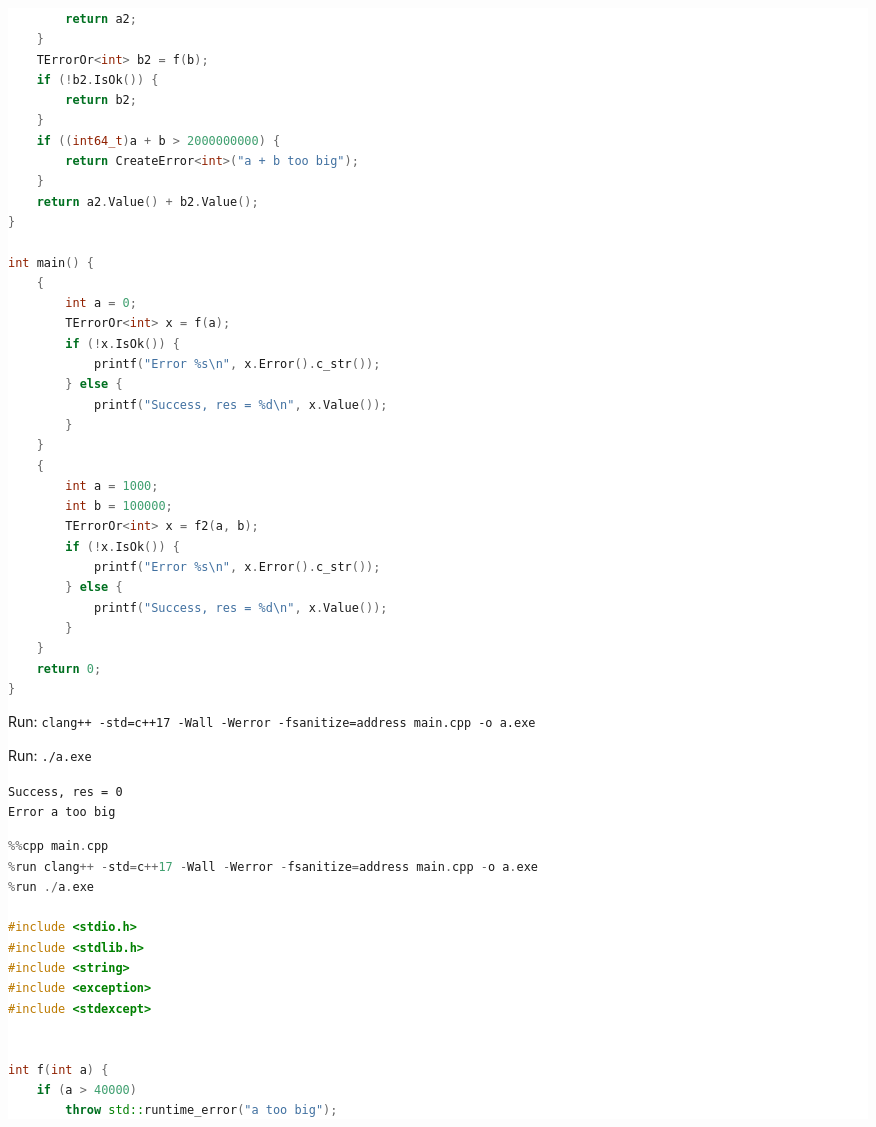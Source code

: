 ```cpp
        return a2;
    }
    TErrorOr<int> b2 = f(b);
    if (!b2.IsOk()) {
        return b2;
    }
    if ((int64_t)a + b > 2000000000) {
        return CreateError<int>("a + b too big");
    }
    return a2.Value() + b2.Value();
}

int main() {
    {
        int a = 0;
        TErrorOr<int> x = f(a);
        if (!x.IsOk()) {
            printf("Error %s\n", x.Error().c_str());
        } else {
            printf("Success, res = %d\n", x.Value());    
        }
    }
    {
        int a = 1000;
        int b = 100000;
        TErrorOr<int> x = f2(a, b);
        if (!x.IsOk()) {
            printf("Error %s\n", x.Error().c_str());
        } else {
            printf("Success, res = %d\n", x.Value());    
        }
    }
    return 0;
}
```


Run: `clang++ -std=c++17 -Wall -Werror -fsanitize=address main.cpp -o a.exe`



Run: `./a.exe`


    Success, res = 0
    Error a too big



```python

```


```cpp
%%cpp main.cpp
%run clang++ -std=c++17 -Wall -Werror -fsanitize=address main.cpp -o a.exe
%run ./a.exe 

#include <stdio.h>
#include <stdlib.h>
#include <string>
#include <exception>
#include <stdexcept>


int f(int a) {
    if (a > 40000)
        throw std::runtime_error("a too big");
```
